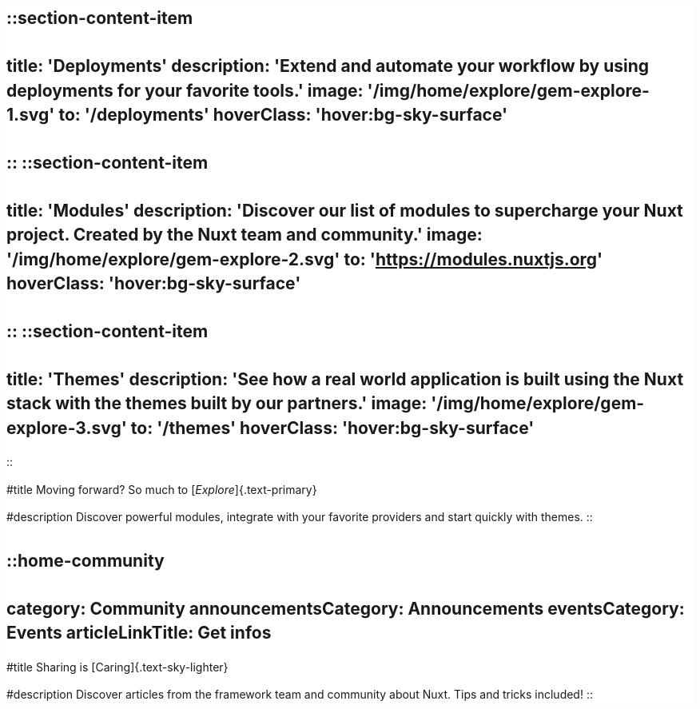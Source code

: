 ::section-content-item
---
title: 'Deployments'
description: 'Extend and automate your workflow by using deployments for your favorite tools.'
image: '/img/home/explore/gem-explore-1.svg'
to: '/deployments'
hoverClass: 'hover:bg-sky-surface'
---
::
::section-content-item
---
title: 'Modules'
description: 'Discover our list of modules to supercharge your Nuxt project. Created by the Nuxt team and community.'
image: '/img/home/explore/gem-explore-2.svg'
to: 'https://modules.nuxtjs.org'
hoverClass: 'hover:bg-sky-surface'
---
::
::section-content-item
---
title: 'Themes'
description: 'See how a real world application is built using the Nuxt stack with the themes built by our partners.'
image: '/img/home/explore/gem-explore-3.svg'
to: '/themes'
hoverClass: 'hover:bg-sky-surface'
---
::

#title
Moving forward? So much to [_Explore_]{.text-primary}

#description
Discover powerful modules, integrate with your favorite providers and start quickly with themes.
::

::home-community
---
category: Community
announcementsCategory: Announcements
eventsCategory: Events
articleLinkTitle: Get infos
---

#title
Sharing is [Caring]{.text-sky-lighter}

#description
Discover articles from the framework team and community about Nuxt. Tips and tricks included!
::
